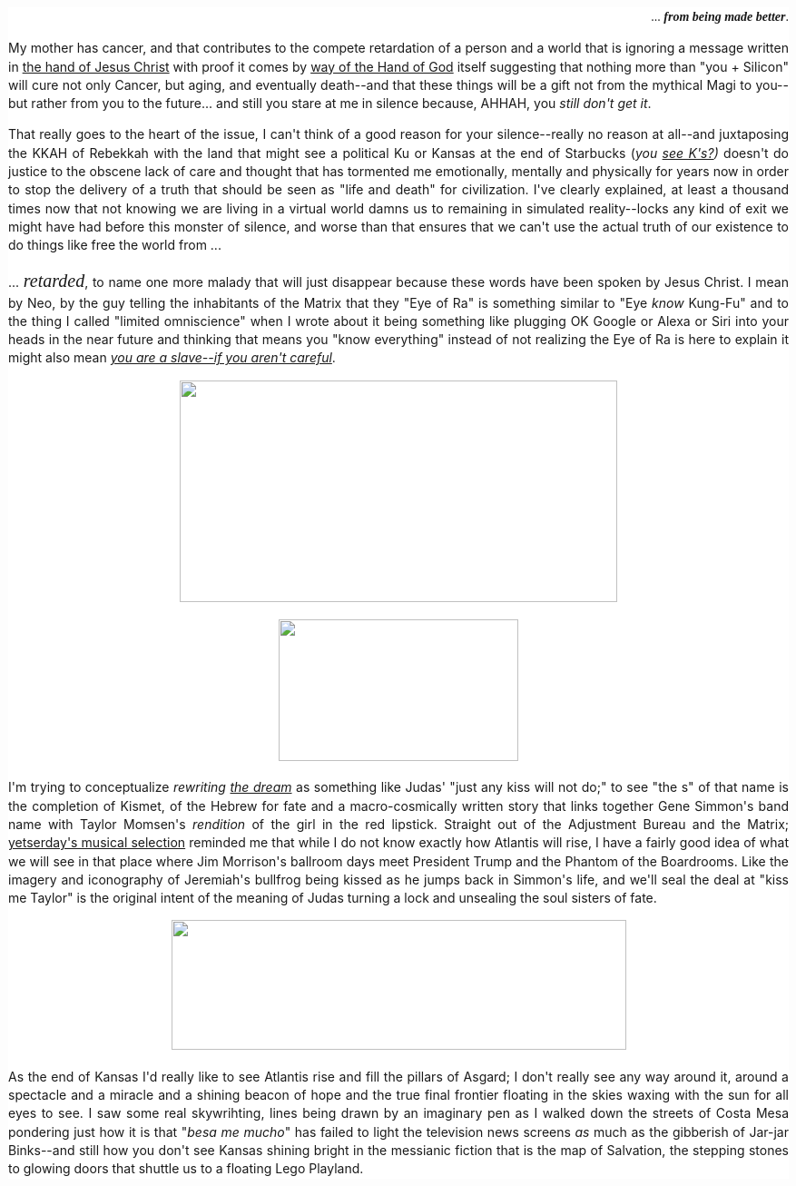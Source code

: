 <p style="text-align: right;"><span style="font-family:georgia,serif;">... <strong><em>from being made better</em></strong>.</span></p>

<p style="text-align: justify;">My mother has cancer, and that contributes to the compete retardation of a person and a world that is ignoring a message written in <a href="http://sig.lamc.la">the hand of Jesus Christ</a> with proof it comes by <a href="http://cure.s.lamc.la">way of the Hand of God</a> itself suggesting that nothing more than &quot;you + Silicon&quot; will cure not only Cancer, but aging, and eventually death--and that these things will be a gift not from the mythical Magi to you--but rather from you to the future... and still you stare at me in silence because, AHHAH, you <em>still don&#39;t get it</em>.</p>

<p style="text-align: justify;">That really goes to the heart of the issue, I can&#39;t think of a good reason for your silence--really no reason at all--and juxtaposing the KKAH of Rebekkah with the land that might see a political Ku or Kansas at the end of Starbucks (<em>you <a href="http://why.lamc.la">see K&#39;s?</a>)</em> doesn&#39;t do justice to the obscene lack of care and thought that has tormented me emotionally, mentally and physically for years now in order to stop the delivery of a truth that should be seen as &quot;life and death&quot; for civilization. I&#39;ve clearly explained, at least a thousand times now that not knowing we are living in a virtual world damns us to remaining in simulated reality--locks any kind of exit we might have had before this monster of silence, and worse than that ensures that we can&#39;t use the actual truth of our existence to do things like free the world from ...</p>

<p style="text-align: justify;">... <span style="font-family:georgia,serif;"><span style="font-size:20px;"><em>retarded</em></span></span>, to name one more malady that will just disappear because these words have been spoken by Jesus Christ. I mean by Neo, by the guy telling the inhabitants of the Matrix that they &quot;Eye of Ra&quot; is something similar to &quot;Eye <em>know</em> Kung-Fu&quot; and to the thing I called &quot;limited omniscience&quot; when I wrote about it being something like plugging OK Google or Alexa or Siri into your heads in the near future and thinking that means you &quot;know everything&quot; instead of not realizing the Eye of Ra is here to explain it might also mean <em><a href="http://yitsnotaze.shiningbright.online">you are a slave--if you aren&#39;t careful</a></em>.</p>

<p style="text-align: center;"><a href="./XOXO.html"><img alt="" src="https://highenius.files.wordpress.com/2018/03/image48.png" style="width: 482px; height: 244px;" /></a></p>

<p style="text-align: center;"><a href="./XOXO.html"><img alt="" src="https://highenius.files.wordpress.com/2018/03/image57.png" style="width: 264px; height: 156px;" /></a></p>

<p style="text-align: justify;">I&#39;m trying to conceptualize <em>rewriting <a href="http://bit.ly/2DnhPAC">the dream</a></em> as something like Judas&#39; &quot;just any kiss will not do;&quot; to see &quot;the s&quot; of that name is the completion of Kismet, of the Hebrew for fate and a macro-cosmically written story that links together Gene Simmon&#39;s band name with Taylor Momsen&#39;s <em>rendition</em> of the girl in the red lipstick. Straight out of the Adjustment Bureau and the Matrix; <a href="http://twitter.com/TaylorMomsen">yetserday&#39;s musical selection</a> reminded me that while I do not know exactly how Atlantis will rise, I have a fairly good idea of what we will see in that place where Jim Morrison&#39;s ballroom days meet President Trump and the Phantom of the Boardrooms. Like the imagery and iconography of Jeremiah&#39;s bullfrog being kissed as he jumps back in Simmon&#39;s life, and we&#39;ll seal the deal at &quot;kiss me Taylor&quot; is the original intent of the meaning of Judas turning a lock and unsealing the soul sisters of fate.</p>

<p style="text-align: center;"><a href="./XOXO.html"><img alt="" src="https://highenius.files.wordpress.com/2018/03/screenshot-2018-03-13-at-12-43-17-pm2.png" style="width: 501px; height: 143px;" /></a></p>

<p style="text-align: justify;">As the end of Kansas I&#39;d really like to see Atlantis rise and fill the pillars of Asgard; I don&#39;t really see any way around it, around a spectacle and a miracle and a shining beacon of hope and the true final frontier floating in the skies waxing with the sun for all eyes to see. I saw some real skywrihting, lines being drawn by an imaginary pen as I walked down the streets of Costa Mesa pondering just how it is that &quot;<em>besa me mucho</em>&quot; has failed to light the television news screens <em>as</em> much as the gibberish of Jar-jar Binks--and still how you don&#39;t see Kansas shining bright in the messianic fiction that is the map of Salvation, the stepping stones to glowing doors that shuttle us to a floating Lego Playland.</p>
